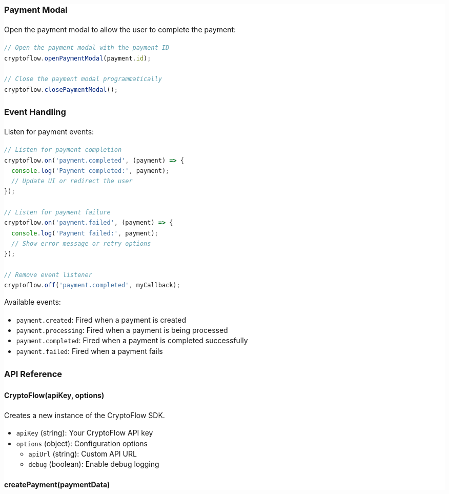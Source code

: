 ```javascript
```

### Payment Modal

Open the payment modal to allow the user to complete the payment:

```javascript
// Open the payment modal with the payment ID
cryptoflow.openPaymentModal(payment.id);

// Close the payment modal programmatically
cryptoflow.closePaymentModal();
```

### Event Handling

Listen for payment events:

```javascript
// Listen for payment completion
cryptoflow.on('payment.completed', (payment) => {
  console.log('Payment completed:', payment);
  // Update UI or redirect the user
});

// Listen for payment failure
cryptoflow.on('payment.failed', (payment) => {
  console.log('Payment failed:', payment);
  // Show error message or retry options
});

// Remove event listener
cryptoflow.off('payment.completed', myCallback);
```

Available events:

- `payment.created`: Fired when a payment is created
- `payment.processing`: Fired when a payment is being processed
- `payment.completed`: Fired when a payment is completed successfully
- `payment.failed`: Fired when a payment fails

### API Reference

#### CryptoFlow(apiKey, options)

Creates a new instance of the CryptoFlow SDK.

- `apiKey` (string): Your CryptoFlow API key
- `options` (object): Configuration options
  - `apiUrl` (string): Custom API URL
  - `debug` (boolean): Enable debug logging

#### createPayment(paymentData)
